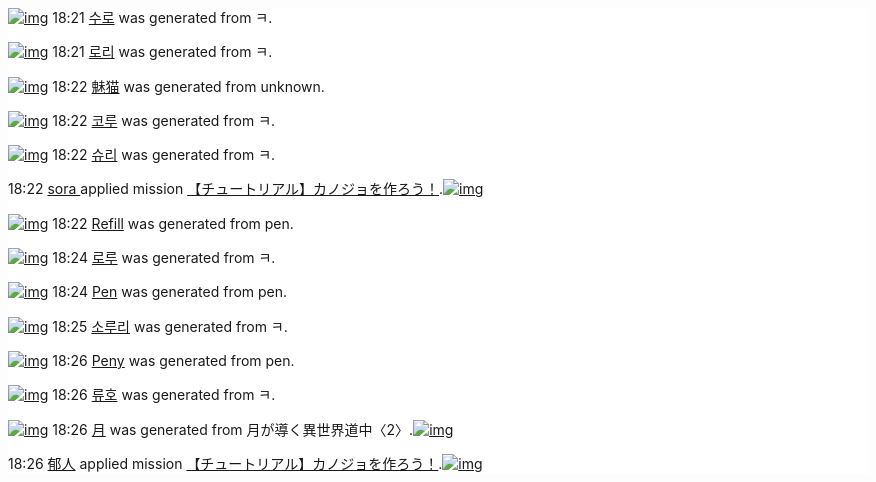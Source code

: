 [![img](http://kacdn03.appspot.com/5746148698488832/050f.png)](http://www.barcodekanojo.com/kanojo/2594193/%EC%88%98%EB%A1%9C) 18:21 [수로](http://www.barcodekanojo.com/kanojo/2594193/%EC%88%98%EB%A1%9C) was generated from ㅋ.

[![img](http://kacdn05.appspot.com/4946684559753216/52b9.png)](http://www.barcodekanojo.com/kanojo/2594194/%EB%A1%9C%EB%A6%AC) 18:21 [로리](http://www.barcodekanojo.com/kanojo/2594194/%EB%A1%9C%EB%A6%AC) was generated from ㅋ.

[![img](http://img51.imageshack.us/img51/4821/qayx.png)](http://www.barcodekanojo.com/kanojo/2594195/%E9%AD%85%E7%8C%AB) 18:22 [魅猫](http://www.barcodekanojo.com/kanojo/2594195/%E9%AD%85%E7%8C%AB) was generated from unknown.

[![img](http://img585.imageshack.us/img585/4215/3vjl.png)](http://www.barcodekanojo.com/kanojo/2594196/%EC%BD%94%EB%A3%A8) 18:22 [코루](http://www.barcodekanojo.com/kanojo/2594196/%EC%BD%94%EB%A3%A8) was generated from ㅋ.

[![img](http://kacdn03.appspot.com/5322288039723008/9751f.png)](http://www.barcodekanojo.com/kanojo/2594197/%EC%8A%88%EB%A6%AC) 18:22 [슈리](http://www.barcodekanojo.com/kanojo/2594197/%EC%8A%88%EB%A6%AC) was generated from ㅋ.

18:22 [sora ](http://www.barcodekanojo.com/user/413854/sora%20) applied mission [【チュートリアル】カノジョを作ろう！](http://www.barcodekanojo.com/kanojo/2593763/Mizuki).[![img](http://img802.imageshack.us/img802/6815/yegx.png)](http://www.barcodekanojo.com/kanojo/2593763/Mizuki)

[![img](http://kacdn02.appspot.com/5522235141914624/4a94.png)](http://www.barcodekanojo.com/kanojo/2594198/Refill) 18:22 [Refill](http://www.barcodekanojo.com/kanojo/2594198/Refill) was generated from pen.

[![img](http://kacdn01.appspot.com/5870058773413888/6149.png)](http://www.barcodekanojo.com/kanojo/2594199/%EB%A1%9C%EB%A3%A8) 18:24 [로루](http://www.barcodekanojo.com/kanojo/2594199/%EB%A1%9C%EB%A3%A8) was generated from ㅋ.

[![img](http://kacdn04.appspot.com/6738196754857984/79aa.png)](http://www.barcodekanojo.com/kanojo/2594200/Pen) 18:24 [Pen](http://www.barcodekanojo.com/kanojo/2594200/Pen) was generated from pen.

[![img](http://kacdn04.appspot.com/4985579783585792/7ef3b.png)](http://www.barcodekanojo.com/kanojo/2594201/%EC%86%8C%EB%A3%A8%EB%A6%AC) 18:25 [소루리](http://www.barcodekanojo.com/kanojo/2594201/%EC%86%8C%EB%A3%A8%EB%A6%AC) was generated from ㅋ.

[![img](http://kacdn03.appspot.com/5611176666857472/4e2c.png)](http://www.barcodekanojo.com/kanojo/2594202/Peny) 18:26 [Peny](http://www.barcodekanojo.com/kanojo/2594202/Peny) was generated from pen.

[![img](http://kacdn02.appspot.com/5771437465927680/bea0.png)](http://www.barcodekanojo.com/kanojo/2594203/%EB%A5%98%ED%98%B8) 18:26 [류호](http://www.barcodekanojo.com/kanojo/2594203/%EB%A5%98%ED%98%B8) was generated from ㅋ.

[![img](http://kacdn03.appspot.com/4543291836071936/7356.png)](http://www.barcodekanojo.com/kanojo/2594204/%E6%9C%88) 18:26 [月](http://www.barcodekanojo.com/kanojo/2594204/%E6%9C%88) was generated from 月が導く異世界道中〈2〉.[![img](http://img842.imageshack.us/img842/7253/s3e1.jpg)](http://www.barcodekanojo.com/product_images/barcode/5074042/1383211524/%E6%9C%88%E3%81%8C%E5%B0%8E%E3%81%8F%E7%95%B0%E4%B8%96%E7%95%8C%E9%81%93%E4%B8%AD%E3%80%882%E3%80%89.jpg)

18:26 [郁人](http://www.barcodekanojo.com/user/414017/%E9%83%81%E4%BA%BA) applied mission [【チュートリアル】カノジョを作ろう！](http://www.barcodekanojo.com/kanojo/2560666/%E3%83%A9%E3%82%B7%E3%83%BC).[![img](http://img854.imageshack.us/img854/6679/sgmv.png)](http://www.barcodekanojo.com/kanojo/2560666/%E3%83%A9%E3%82%B7%E3%83%BC)
